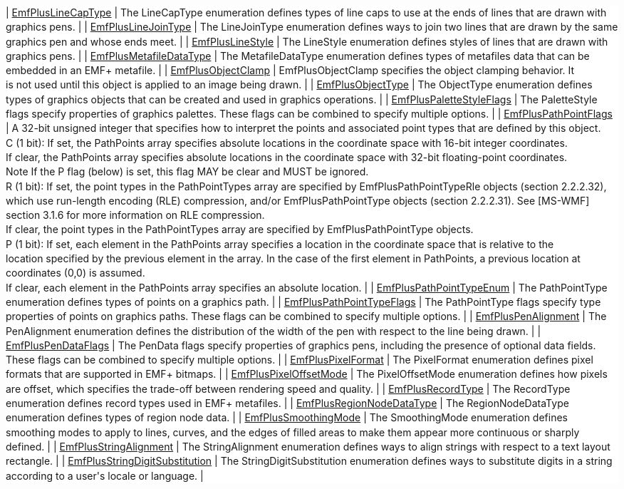 | [EmfPlusLineCapType](/imaging/python-net/aspose.imaging.fileformats.emf.emfplus.consts/emfpluslinecaptype/) | The LineCapType enumeration defines types of line caps to use at the ends of lines that are drawn with graphics pens. |
| [EmfPlusLineJoinType](/imaging/python-net/aspose.imaging.fileformats.emf.emfplus.consts/emfpluslinejointype/) | The LineJoinType enumeration defines ways to join two lines that are drawn by the same graphics pen and whose ends meet. |
| [EmfPlusLineStyle](/imaging/python-net/aspose.imaging.fileformats.emf.emfplus.consts/emfpluslinestyle/) | The LineStyle enumeration defines styles of lines that are drawn with graphics pens. |
| [EmfPlusMetafileDataType](/imaging/python-net/aspose.imaging.fileformats.emf.emfplus.consts/emfplusmetafiledatatype/) | The MetafileDataType enumeration defines types of metafiles data that can be embedded in an EMF+ metafile. |
| [EmfPlusObjectClamp](/imaging/python-net/aspose.imaging.fileformats.emf.emfplus.consts/emfplusobjectclamp/) | EmfPlusObjectClamp specifies the object clamping behavior. It<br/>            is not used until this object is applied to an image being drawn. |
| [EmfPlusObjectType](/imaging/python-net/aspose.imaging.fileformats.emf.emfplus.consts/emfplusobjecttype/) | The ObjectType enumeration defines types of graphics objects that can be created and used in graphics operations. |
| [EmfPlusPaletteStyleFlags](/imaging/python-net/aspose.imaging.fileformats.emf.emfplus.consts/emfpluspalettestyleflags/) | The PaletteStyle flags specify properties of graphics palettes. These flags can be combined to specify multiple options. |
| [EmfPlusPathPointFlags](/imaging/python-net/aspose.imaging.fileformats.emf.emfplus.consts/emfpluspathpointflags/) | A 32-bit unsigned integer that specifies how to interpret the points and associated point types that are defined by this object.<br/>            C  (1 bit): If set, the PathPoints array specifies absolute locations in the coordinate space with 16-bit integer coordinates.<br/>             If clear, the PathPoints array specifies absolute locations in the coordinate space with 32-bit floating-point coordinates.<br/>             Note If the P flag (below) is set, this flag MAY be clear and MUST be ignored.<br/>            R (1 bit): If set, the point types in the PathPointTypes array are specified by EmfPlusPathPointTypeRle objects (section 2.2.2.32), <br/>             which use run-length encoding (RLE) compression, and/or EmfPlusPathPointType objects (section 2.2.2.31). See [MS-WMF] section 3.1.6 for more information on RLE compression.<br/>             If clear, the point types in the PathPointTypes array are specified by EmfPlusPathPointType objects.<br/>            P (1 bit): If set, each element in the PathPoints array specifies a location in the coordinate space that is relative to the<br/>             location specified by the previous element in the array. In the case of the first element in PathPoints, a previous location at coordinates (0,0) is assumed.<br/>             If clear, each element in the PathPoints array specifies an absolute location. |
| [EmfPlusPathPointTypeEnum](/imaging/python-net/aspose.imaging.fileformats.emf.emfplus.consts/emfpluspathpointtypeenum/) | The PathPointType enumeration defines types of points on a graphics path. |
| [EmfPlusPathPointTypeFlags](/imaging/python-net/aspose.imaging.fileformats.emf.emfplus.consts/emfpluspathpointtypeflags/) | The PathPointType flags specify type properties of points on graphics paths. These flags can be combined to specify multiple options. |
| [EmfPlusPenAlignment](/imaging/python-net/aspose.imaging.fileformats.emf.emfplus.consts/emfpluspenalignment/) | The PenAlignment enumeration defines the distribution of the width of the pen with respect to the line being drawn. |
| [EmfPlusPenDataFlags](/imaging/python-net/aspose.imaging.fileformats.emf.emfplus.consts/emfpluspendataflags/) | The PenData flags specify properties of graphics pens, including the presence of optional data fields. These flags can be combined to specify multiple options. |
| [EmfPlusPixelFormat](/imaging/python-net/aspose.imaging.fileformats.emf.emfplus.consts/emfpluspixelformat/) | The PixelFormat enumeration defines pixel formats that are supported in EMF+ bitmaps. |
| [EmfPlusPixelOffsetMode](/imaging/python-net/aspose.imaging.fileformats.emf.emfplus.consts/emfpluspixeloffsetmode/) | The PixelOffsetMode enumeration defines how pixels are offset, which specifies the trade-off between rendering speed and quality. |
| [EmfPlusRecordType](/imaging/python-net/aspose.imaging.fileformats.emf.emfplus.consts/emfplusrecordtype/) | The RecordType enumeration defines record types used in EMF+ metafiles. |
| [EmfPlusRegionNodeDataType](/imaging/python-net/aspose.imaging.fileformats.emf.emfplus.consts/emfplusregionnodedatatype/) | The RegionNodeDataType enumeration defines types of region node data. |
| [EmfPlusSmoothingMode](/imaging/python-net/aspose.imaging.fileformats.emf.emfplus.consts/emfplussmoothingmode/) | The SmoothingMode enumeration defines smoothing modes to apply to lines, curves, and the edges of filled areas to make them appear more continuous or sharply defined. |
| [EmfPlusStringAlignment](/imaging/python-net/aspose.imaging.fileformats.emf.emfplus.consts/emfplusstringalignment/) | The StringAlignment enumeration defines ways to align strings with respect to a text layout rectangle. |
| [EmfPlusStringDigitSubstitution](/imaging/python-net/aspose.imaging.fileformats.emf.emfplus.consts/emfplusstringdigitsubstitution/) | The StringDigitSubstitution enumeration defines ways to substitute digits in a string according to a user's locale or language. |